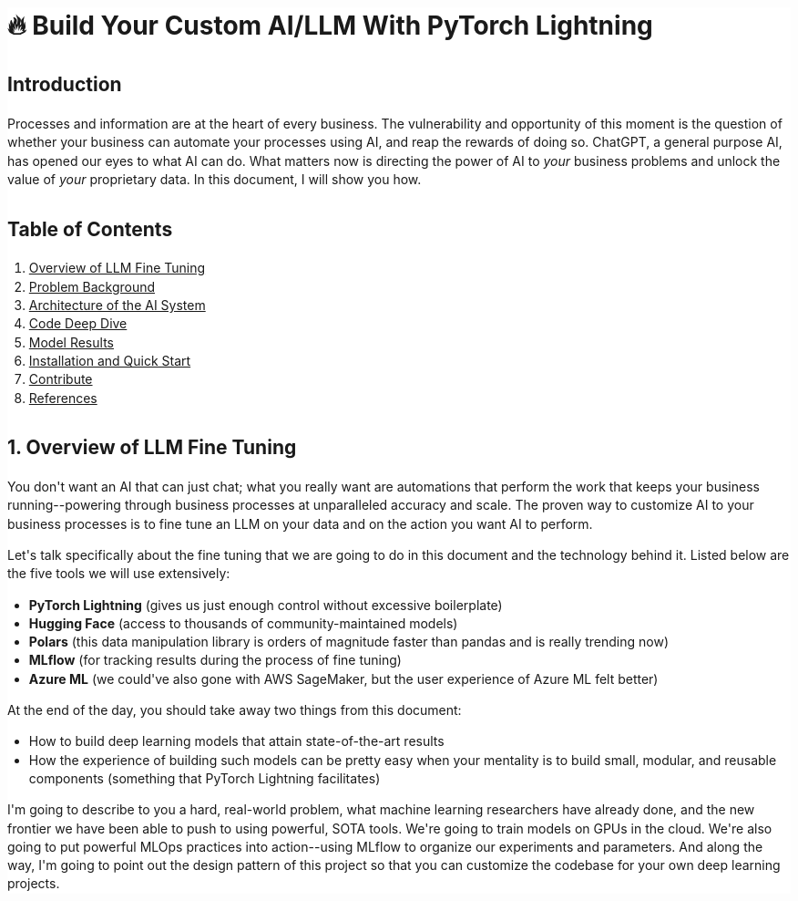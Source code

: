 # 🔥 Build Your Custom AI/LLM With PyTorch Lightning

## Introduction

Processes and information are at the heart of every business. The vulnerability and
opportunity of this moment is the question of whether your business can automate your
processes using AI, and reap the rewards of doing so. ChatGPT, a general purpose AI, has
opened our eyes to what AI can do. What matters now is directing the power of AI to *your*
business problems and unlock the value of *your* proprietary data. In this document, I will
show you how.

## Table of Contents

1. [Overview of LLM Fine Tuning](#1-overview-of-llm-fine-tuning)
2. [Problem Background](#2-problem-background)
3. [Architecture of the AI System](#3-architecture-of-the-ai-system)
4. [Code Deep Dive](#4-code-deep-dive)
5. [Model Results](#5-model-results)
6. [Installation and Quick Start](#6-installation-and-quick-start)
7. [Contribute](#7-contribute)
8. [References](#8-references)

## 1. Overview of LLM Fine Tuning

You don't want an AI that can just chat; what you really want are automations that perform
the work that keeps your business running--powering through business processes at
unparalleled accuracy and scale. The proven way to customize AI to your business
processes is to fine tune an LLM on your data and on the action you want AI to perform.

Let's talk specifically about the fine tuning that we are going to do in this document
and the technology behind it. Listed below are the five tools we will use extensively:

- **PyTorch Lightning** (gives us just enough control without excessive boilerplate)
- **Hugging Face** (access to thousands of community-maintained models)
- **Polars** (this data manipulation library is orders of magnitude faster than pandas
  and is
  really trending now)
- **MLflow** (for tracking results during the process of fine tuning)
- **Azure ML** (we could've also gone with AWS SageMaker, but the user experience of
  Azure ML
  felt better)

At the end of the day, you should take away two things from this document:

- How to build deep learning models that attain state-of-the-art results
- How the experience of building such models can be pretty easy when your mentality is
  to build small, modular, and reusable components (something that PyTorch Lightning
  facilitates)

I'm going to describe to you a hard, real-world problem, what machine learning
researchers have already done, and the new frontier we have been able to push to using
powerful, SOTA tools. We're going to train models on GPUs in the cloud. We're also going
to put powerful MLOps practices into action--using MLflow to organize our experiments
and parameters. And along the way, I'm going to point out the design pattern of this
project so that you can customize the codebase for your own deep learning projects.
